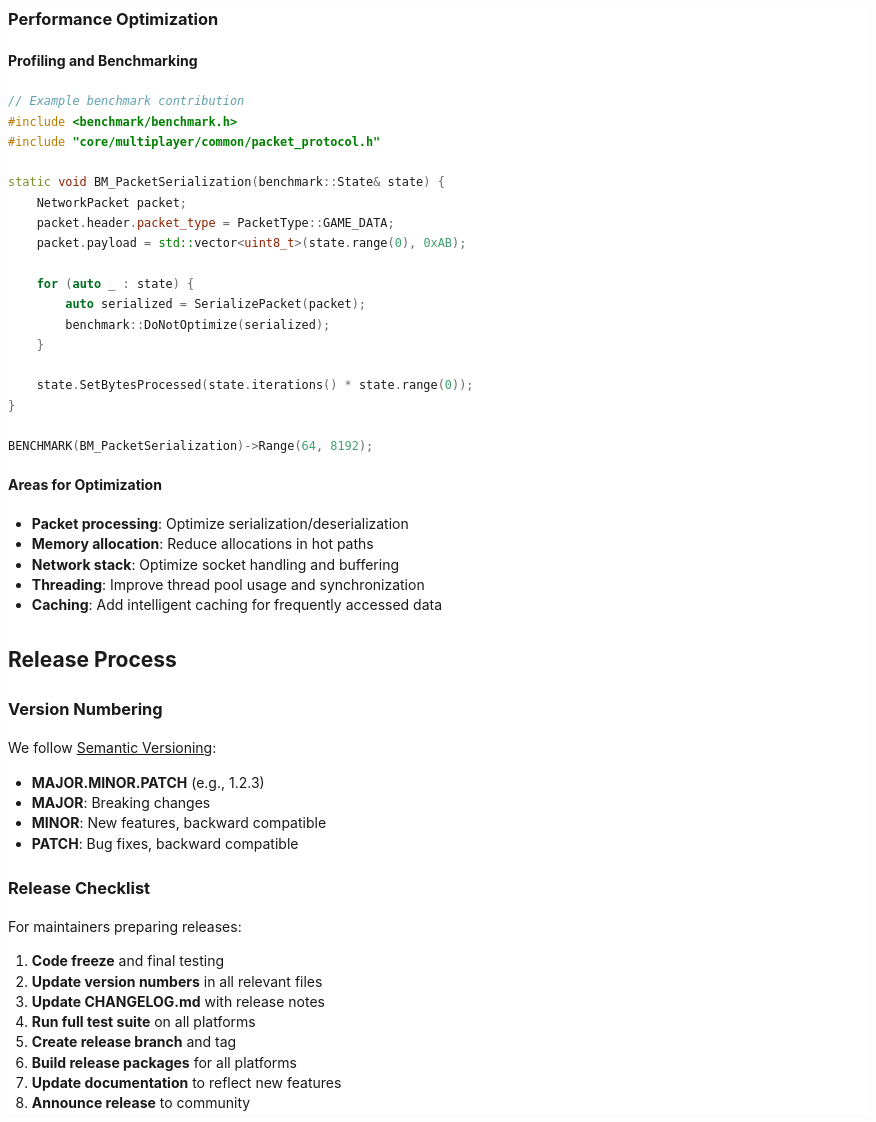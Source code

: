 ### Performance Optimization

#### Profiling and Benchmarking

```cpp
// Example benchmark contribution
#include <benchmark/benchmark.h>
#include "core/multiplayer/common/packet_protocol.h"

static void BM_PacketSerialization(benchmark::State& state) {
    NetworkPacket packet;
    packet.header.packet_type = PacketType::GAME_DATA;
    packet.payload = std::vector<uint8_t>(state.range(0), 0xAB);
    
    for (auto _ : state) {
        auto serialized = SerializePacket(packet);
        benchmark::DoNotOptimize(serialized);
    }
    
    state.SetBytesProcessed(state.iterations() * state.range(0));
}

BENCHMARK(BM_PacketSerialization)->Range(64, 8192);
```

#### Areas for Optimization

- **Packet processing**: Optimize serialization/deserialization
- **Memory allocation**: Reduce allocations in hot paths
- **Network stack**: Optimize socket handling and buffering
- **Threading**: Improve thread pool usage and synchronization
- **Caching**: Add intelligent caching for frequently accessed data

## Release Process

### Version Numbering

We follow [Semantic Versioning](https://semver.org/):
- **MAJOR.MINOR.PATCH** (e.g., 1.2.3)
- **MAJOR**: Breaking changes
- **MINOR**: New features, backward compatible
- **PATCH**: Bug fixes, backward compatible

### Release Checklist

For maintainers preparing releases:

1. **Code freeze** and final testing
2. **Update version numbers** in all relevant files
3. **Update CHANGELOG.md** with release notes
4. **Run full test suite** on all platforms
5. **Create release branch** and tag
6. **Build release packages** for all platforms
7. **Update documentation** to reflect new features
8. **Announce release** to community
